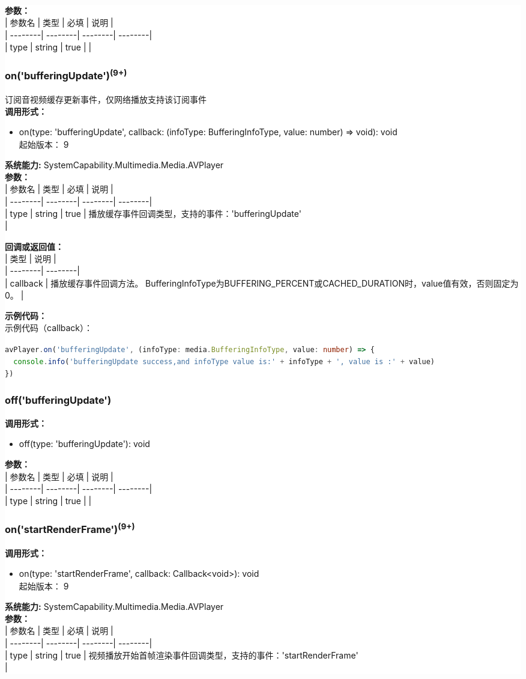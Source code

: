  **参数：**     
| 参数名 | 类型 | 必填 | 说明 |  
| --------| --------| --------| --------|  
| type | string | true |  |  
    
### on('bufferingUpdate')<sup>(9+)</sup>    
订阅音视频缓存更新事件，仅网络播放支持该订阅事件  
 **调用形式：**     
    
- on(type: 'bufferingUpdate', callback: (infoType: BufferingInfoType, value: number) => void): void    
起始版本： 9  
  
 **系统能力:**  SystemCapability.Multimedia.Media.AVPlayer    
 **参数：**     
| 参数名 | 类型 | 必填 | 说明 |  
| --------| --------| --------| --------|  
| type | string | true | 播放缓存事件回调类型，支持的事件：'bufferingUpdate'<br/> |  
    
 **回调或返回值：**     
| 类型 | 说明 |  
| --------| --------|  
| callback | 播放缓存事件回调方法。 BufferingInfoType为BUFFERING_PERCENT或CACHED_DURATION时，value值有效，否则固定为0。 |  
    
 **示例代码：**   
示例代码（callback）：  
```ts    
avPlayer.on('bufferingUpdate', (infoType: media.BufferingInfoType, value: number) => {  
  console.info('bufferingUpdate success,and infoType value is:' + infoType + ', value is :' + value)  
})    
```    
  
    
### off('bufferingUpdate')  
 **调用形式：**     
- off(type: 'bufferingUpdate'): void  
    
 **参数：**     
| 参数名 | 类型 | 必填 | 说明 |  
| --------| --------| --------| --------|  
| type | string | true |  |  
    
### on('startRenderFrame')<sup>(9+)</sup>  
 **调用形式：**     
    
- on(type: 'startRenderFrame', callback: Callback\<void>): void    
起始版本： 9  
  
 **系统能力:**  SystemCapability.Multimedia.Media.AVPlayer    
 **参数：**     
| 参数名 | 类型 | 必填 | 说明 |  
| --------| --------| --------| --------|  
| type | string | true | 视频播放开始首帧渲染事件回调类型，支持的事件：'startRenderFrame'<br/> |  
    